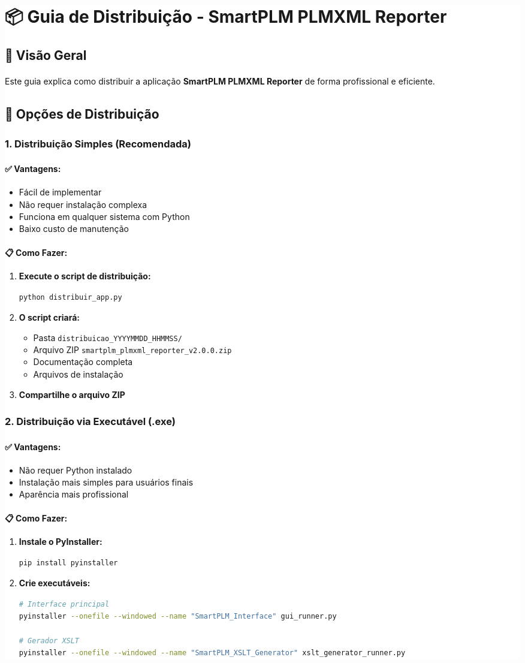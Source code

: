 # 📦 Guia de Distribuição - SmartPLM PLMXML Reporter

## 🎯 Visão Geral

Este guia explica como distribuir a aplicação **SmartPLM PLMXML Reporter** de forma profissional e eficiente.

## 🚀 Opções de Distribuição

### 1. **Distribuição Simples (Recomendada)**

#### ✅ **Vantagens:**
- Fácil de implementar
- Não requer instalação complexa
- Funciona em qualquer sistema com Python
- Baixo custo de manutenção

#### 📋 **Como Fazer:**

1. **Execute o script de distribuição:**
   ```bash
   python distribuir_app.py
   ```

2. **O script criará:**
   - Pasta `distribuicao_YYYYMMDD_HHMMSS/`
   - Arquivo ZIP `smartplm_plmxml_reporter_v2.0.0.zip`
   - Documentação completa
   - Arquivos de instalação

3. **Compartilhe o arquivo ZIP**

### 2. **Distribuição via Executável (.exe)**

#### ✅ **Vantagens:**
- Não requer Python instalado
- Instalação mais simples para usuários finais
- Aparência mais profissional

#### 📋 **Como Fazer:**

1. **Instale o PyInstaller:**
   ```bash
   pip install pyinstaller
   ```

2. **Crie executáveis:**
   ```bash
   # Interface principal
   pyinstaller --onefile --windowed --name "SmartPLM_Interface" gui_runner.py
   
   # Gerador XSLT
   pyinstaller --onefile --windowed --name "SmartPLM_XSLT_Generator" xslt_generator_runner.py
   ```
